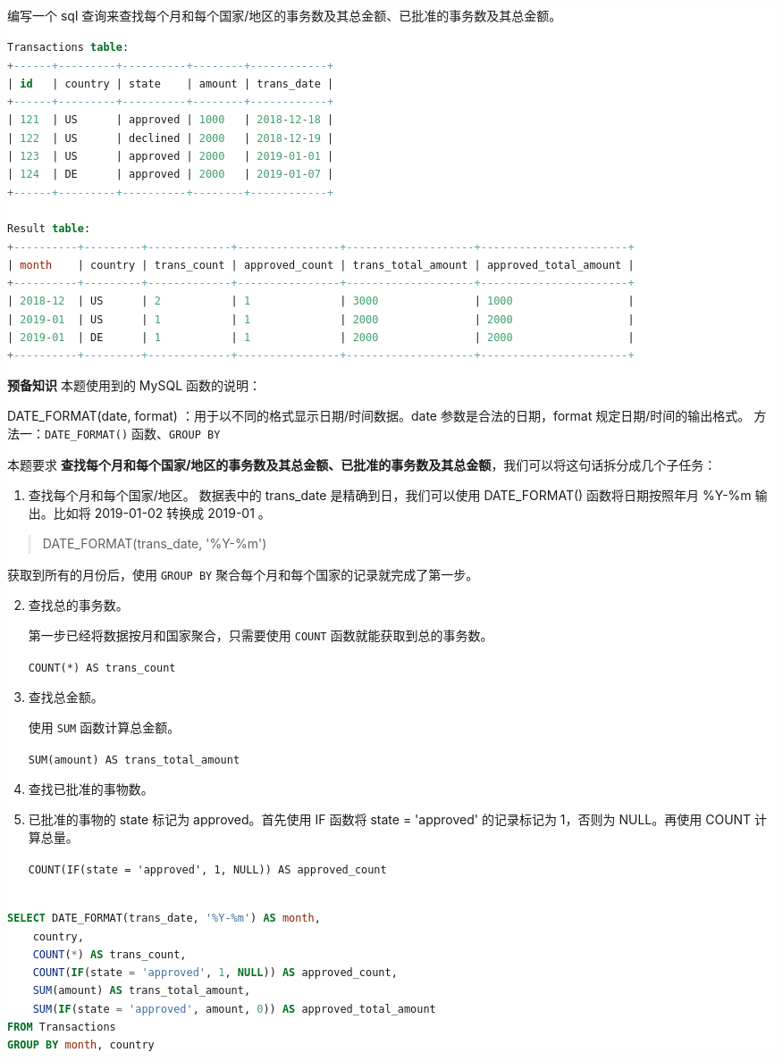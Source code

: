 编写一个 sql 查询来查找每个月和每个国家/地区的事务数及其总金额、已批准的事务数及其总金额。

~~~sql
Transactions table:
+------+---------+----------+--------+------------+
| id   | country | state    | amount | trans_date |
+------+---------+----------+--------+------------+
| 121  | US      | approved | 1000   | 2018-12-18 |
| 122  | US      | declined | 2000   | 2018-12-19 |
| 123  | US      | approved | 2000   | 2019-01-01 |
| 124  | DE      | approved | 2000   | 2019-01-07 |
+------+---------+----------+--------+------------+

Result table:
+----------+---------+-------------+----------------+--------------------+-----------------------+
| month    | country | trans_count | approved_count | trans_total_amount | approved_total_amount |
+----------+---------+-------------+----------------+--------------------+-----------------------+
| 2018-12  | US      | 2           | 1              | 3000               | 1000                  |
| 2019-01  | US      | 1           | 1              | 2000               | 2000                  |
| 2019-01  | DE      | 1           | 1              | 2000               | 2000                  |
+----------+---------+-------------+----------------+--------------------+-----------------------+

~~~

**预备知识**
本题使用到的 MySQL 函数的说明：

DATE_FORMAT(date, format) ：用于以不同的格式显示日期/时间数据。date 参数是合法的日期，format 规定日期/时间的输出格式。
方法一：`DATE_FORMAT()` 函数、`GROUP BY`

本题要求 **查找每个月和每个国家/地区的事务数及其总金额、已批准的事务数及其总金额**，我们可以将这句话拆分成几个子任务：

1. 查找每个月和每个国家/地区。
	数据表中的 trans_date 是精确到日，我们可以使用 DATE_FORMAT() 函数将日期按照年月 %Y-%m 输出。比如将 2019-01-02 转换成 2019-01 。

> DATE_FORMAT(trans_date, '%Y-%m')

获取到所有的月份后，使用 `GROUP BY` 聚合每个月和每个国家的记录就完成了第一步。

2. 查找总的事务数。

	第一步已经将数据按月和国家聚合，只需要使用 `COUNT` 函数就能获取到总的事务数。

	`COUNT(*) AS trans_count`

3. 查找总金额。

	使用 `SUM` 函数计算总金额。

	`SUM(amount) AS trans_total_amount`

4. 查找已批准的事物数。

5. 已批准的事物的 state 标记为 approved。首先使用 IF 函数将 state = 'approved' 的记录标记为 1，否则为 NULL。再使用 COUNT 计算总量。

	`COUNT(IF(state = 'approved', 1, NULL)) AS approved_count`

	

```sql

SELECT DATE_FORMAT(trans_date, '%Y-%m') AS month,
    country,
    COUNT(*) AS trans_count,
    COUNT(IF(state = 'approved', 1, NULL)) AS approved_count,
    SUM(amount) AS trans_total_amount,
    SUM(IF(state = 'approved', amount, 0)) AS approved_total_amount
FROM Transactions
GROUP BY month, country

```
